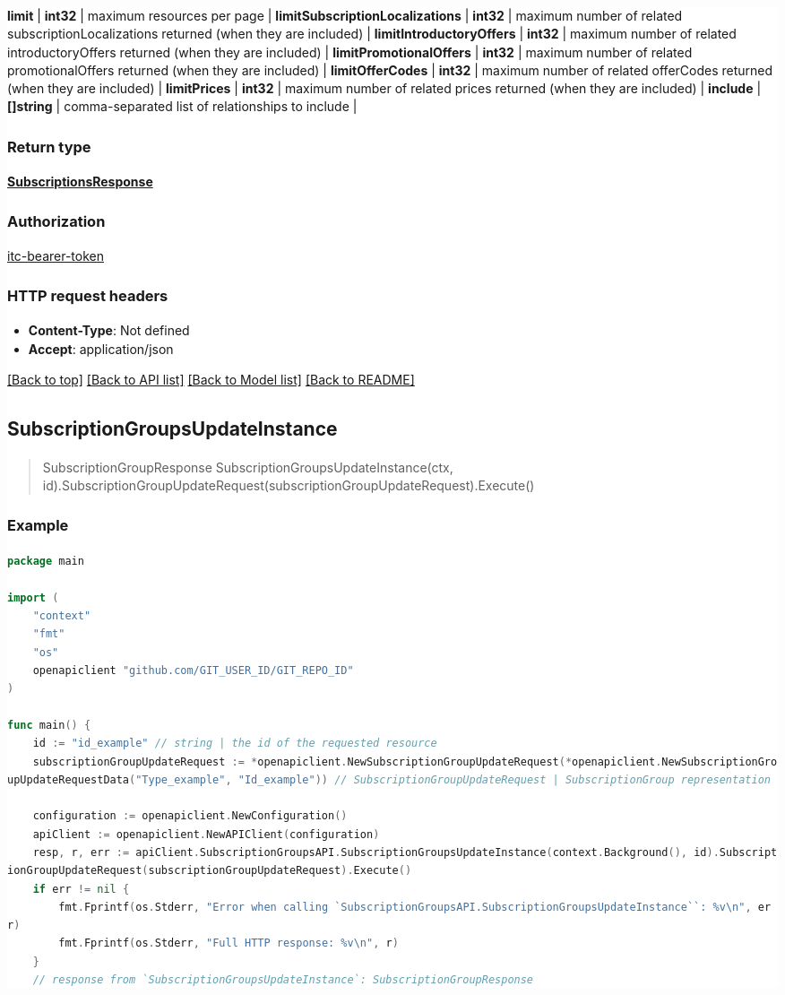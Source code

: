  **limit** | **int32** | maximum resources per page | 
 **limitSubscriptionLocalizations** | **int32** | maximum number of related subscriptionLocalizations returned (when they are included) | 
 **limitIntroductoryOffers** | **int32** | maximum number of related introductoryOffers returned (when they are included) | 
 **limitPromotionalOffers** | **int32** | maximum number of related promotionalOffers returned (when they are included) | 
 **limitOfferCodes** | **int32** | maximum number of related offerCodes returned (when they are included) | 
 **limitPrices** | **int32** | maximum number of related prices returned (when they are included) | 
 **include** | **[]string** | comma-separated list of relationships to include | 

### Return type

[**SubscriptionsResponse**](SubscriptionsResponse.md)

### Authorization

[itc-bearer-token](../README.md#itc-bearer-token)

### HTTP request headers

- **Content-Type**: Not defined
- **Accept**: application/json

[[Back to top]](#) [[Back to API list]](../README.md#documentation-for-api-endpoints)
[[Back to Model list]](../README.md#documentation-for-models)
[[Back to README]](../README.md)


## SubscriptionGroupsUpdateInstance

> SubscriptionGroupResponse SubscriptionGroupsUpdateInstance(ctx, id).SubscriptionGroupUpdateRequest(subscriptionGroupUpdateRequest).Execute()



### Example

```go
package main

import (
    "context"
    "fmt"
    "os"
    openapiclient "github.com/GIT_USER_ID/GIT_REPO_ID"
)

func main() {
    id := "id_example" // string | the id of the requested resource
    subscriptionGroupUpdateRequest := *openapiclient.NewSubscriptionGroupUpdateRequest(*openapiclient.NewSubscriptionGroupUpdateRequestData("Type_example", "Id_example")) // SubscriptionGroupUpdateRequest | SubscriptionGroup representation

    configuration := openapiclient.NewConfiguration()
    apiClient := openapiclient.NewAPIClient(configuration)
    resp, r, err := apiClient.SubscriptionGroupsAPI.SubscriptionGroupsUpdateInstance(context.Background(), id).SubscriptionGroupUpdateRequest(subscriptionGroupUpdateRequest).Execute()
    if err != nil {
        fmt.Fprintf(os.Stderr, "Error when calling `SubscriptionGroupsAPI.SubscriptionGroupsUpdateInstance``: %v\n", err)
        fmt.Fprintf(os.Stderr, "Full HTTP response: %v\n", r)
    }
    // response from `SubscriptionGroupsUpdateInstance`: SubscriptionGroupResponse
```